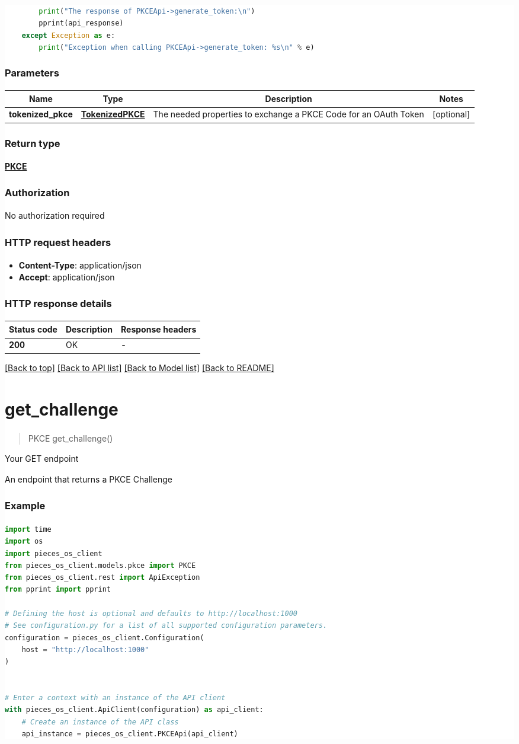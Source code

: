```python
        print("The response of PKCEApi->generate_token:\n")
        pprint(api_response)
    except Exception as e:
        print("Exception when calling PKCEApi->generate_token: %s\n" % e)
```



### Parameters

Name | Type | Description  | Notes
------------- | ------------- | ------------- | -------------
 **tokenized_pkce** | [**TokenizedPKCE**](TokenizedPKCE.md)| The needed properties to exchange a PKCE Code for an OAuth Token | [optional] 

### Return type

[**PKCE**](PKCE.md)

### Authorization

No authorization required

### HTTP request headers

 - **Content-Type**: application/json
 - **Accept**: application/json

### HTTP response details
| Status code | Description | Response headers |
|-------------|-------------|------------------|
**200** | OK |  -  |

[[Back to top]](#) [[Back to API list]](../README.md#documentation-for-api-endpoints) [[Back to Model list]](../README.md#documentation-for-models) [[Back to README]](../README.md)

# **get_challenge**
> PKCE get_challenge()

Your GET endpoint

An endpoint that returns a PKCE Challenge

### Example

```python
import time
import os
import pieces_os_client
from pieces_os_client.models.pkce import PKCE
from pieces_os_client.rest import ApiException
from pprint import pprint

# Defining the host is optional and defaults to http://localhost:1000
# See configuration.py for a list of all supported configuration parameters.
configuration = pieces_os_client.Configuration(
    host = "http://localhost:1000"
)


# Enter a context with an instance of the API client
with pieces_os_client.ApiClient(configuration) as api_client:
    # Create an instance of the API class
    api_instance = pieces_os_client.PKCEApi(api_client)

```